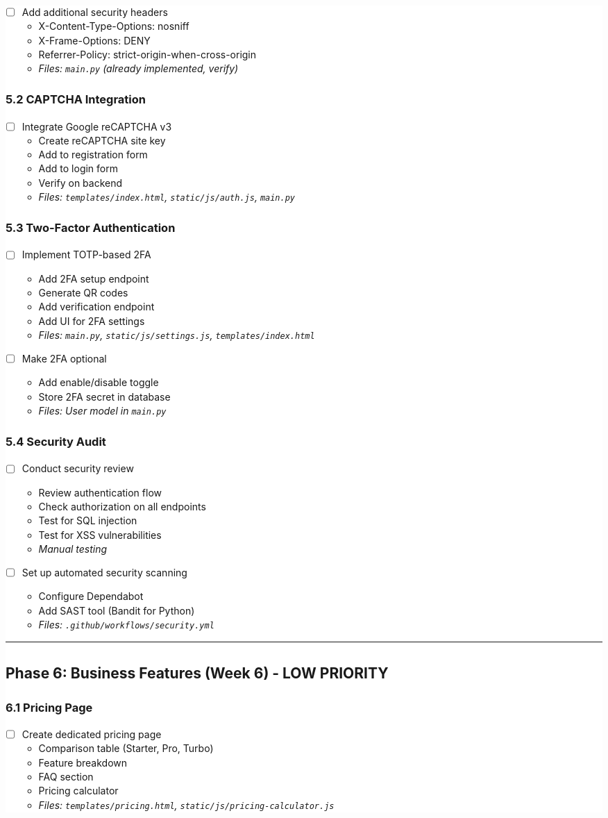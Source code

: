 - [ ] Add additional security headers
  - X-Content-Type-Options: nosniff
  - X-Frame-Options: DENY
  - Referrer-Policy: strict-origin-when-cross-origin
  - _Files: `main.py` (already implemented, verify)_

### 5.2 CAPTCHA Integration
- [ ] Integrate Google reCAPTCHA v3
  - Create reCAPTCHA site key
  - Add to registration form
  - Add to login form
  - Verify on backend
  - _Files: `templates/index.html`, `static/js/auth.js`, `main.py`_

### 5.3 Two-Factor Authentication
- [ ] Implement TOTP-based 2FA
  - Add 2FA setup endpoint
  - Generate QR codes
  - Add verification endpoint
  - Add UI for 2FA settings
  - _Files: `main.py`, `static/js/settings.js`, `templates/index.html`_

- [ ] Make 2FA optional
  - Add enable/disable toggle
  - Store 2FA secret in database
  - _Files: User model in `main.py`_

### 5.4 Security Audit
- [ ] Conduct security review
  - Review authentication flow
  - Check authorization on all endpoints
  - Test for SQL injection
  - Test for XSS vulnerabilities
  - _Manual testing_

- [ ] Set up automated security scanning
  - Configure Dependabot
  - Add SAST tool (Bandit for Python)
  - _Files: `.github/workflows/security.yml`_

---

## Phase 6: Business Features (Week 6) - LOW PRIORITY

### 6.1 Pricing Page
- [ ] Create dedicated pricing page
  - Comparison table (Starter, Pro, Turbo)
  - Feature breakdown
  - FAQ section
  - Pricing calculator
  - _Files: `templates/pricing.html`, `static/js/pricing-calculator.js`_
